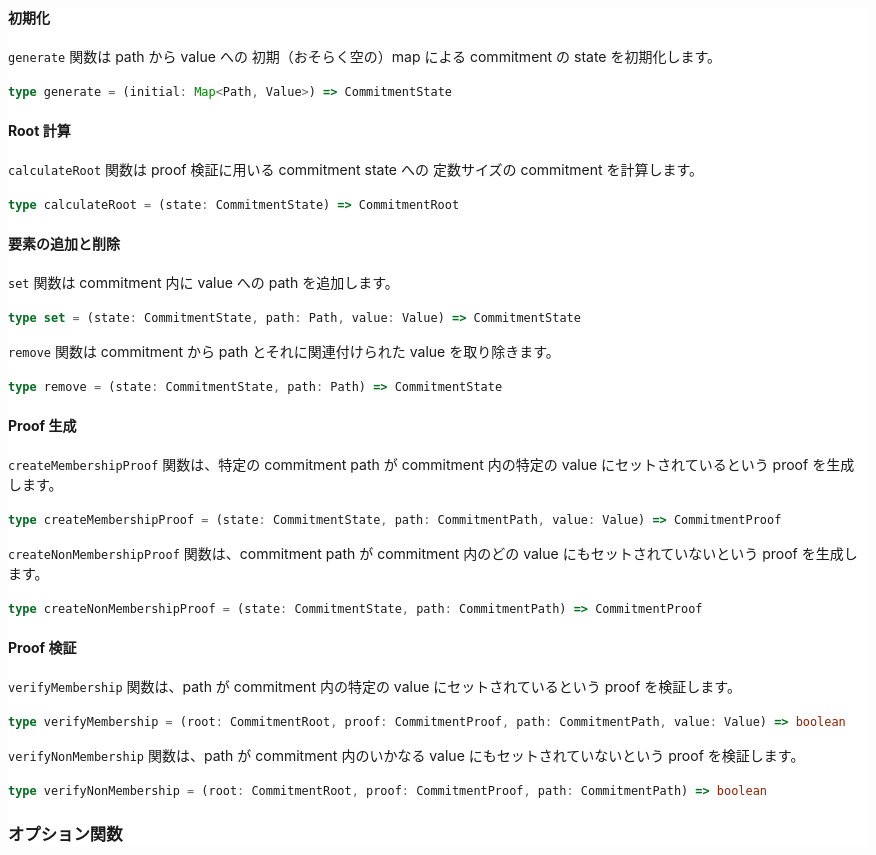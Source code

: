 #### 初期化

`generate` 関数は path から value への 初期（おそらく空の）map による commitment の state を初期化します。

```typescript
type generate = (initial: Map<Path, Value>) => CommitmentState
```

#### Root 計算

`calculateRoot` 関数は proof 検証に用いる commitment state への 定数サイズの commitment を計算します。

```typescript
type calculateRoot = (state: CommitmentState) => CommitmentRoot
```

#### 要素の追加と削除

`set` 関数は commitment 内に value への path を追加します。

```typescript
type set = (state: CommitmentState, path: Path, value: Value) => CommitmentState
```

`remove` 関数は commitment から path とそれに関連付けられた value を取り除きます。

```typescript
type remove = (state: CommitmentState, path: Path) => CommitmentState
```

#### Proof 生成

`createMembershipProof` 関数は、特定の commitment path が commitment 内の特定の value にセットされているという proof を生成します。

```typescript
type createMembershipProof = (state: CommitmentState, path: CommitmentPath, value: Value) => CommitmentProof
```

`createNonMembershipProof` 関数は、commitment path が commitment 内のどの value にもセットされていないという proof を生成します。

```typescript
type createNonMembershipProof = (state: CommitmentState, path: CommitmentPath) => CommitmentProof
```

#### Proof 検証

`verifyMembership` 関数は、path が commitment 内の特定の value にセットされているという proof を検証します。

```typescript
type verifyMembership = (root: CommitmentRoot, proof: CommitmentProof, path: CommitmentPath, value: Value) => boolean
```

`verifyNonMembership` 関数は、path が commitment 内のいかなる value にもセットされていないという proof を検証します。

```typescript
type verifyNonMembership = (root: CommitmentRoot, proof: CommitmentProof, path: CommitmentPath) => boolean
```

### オプション関数
